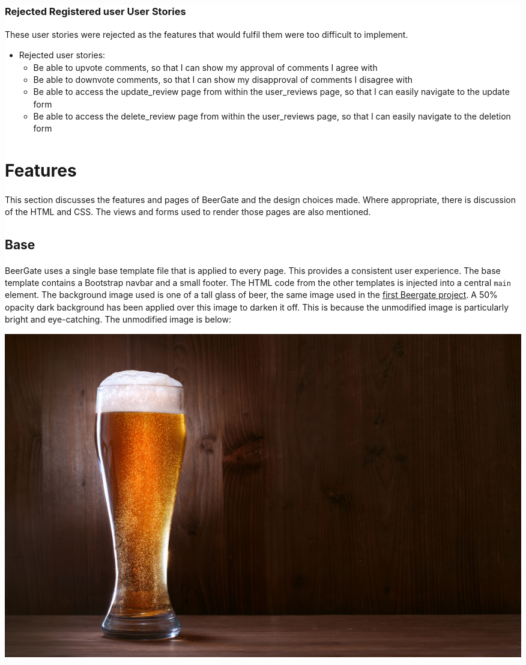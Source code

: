 ### **Rejected Registered user User Stories**

These user stories were rejected as the features that would fulfil them were too difficult to implement.

- Rejected user stories:
    - Be able to upvote comments, so that I can show my approval of comments I agree with
    - Be able to downvote comments, so that I can show my disapproval of comments I disagree with
    - Be able to access the update_review page from within the user_reviews page, so that I can easily navigate to the update form 
    - Be able to access the delete_review page from within the user_reviews page, so that I can easily navigate to the deletion form


# **Features**

This section discusses the features and pages of BeerGate and the design choices made. Where appropriate, there is discussion of the HTML and CSS. The views and forms used to render those pages are also mentioned. 

## **Base**

BeerGate uses a single base template file that is applied to every page. This provides a consistent user experience. The base template contains a Bootstrap navbar and a small footer. The HTML code from the other templates is injected into a central `main` element. The background image used is one of a tall glass of beer, the same image used in the [first Beergate project](https://adamboley.github.io/bootstrap-experimentation/). A 50% opacity dark background has been applied over this image to darken it off. This is because the unmodified image is particularly bright and eye-catching. The unmodified image is below:

![](screenshots/bg2.jpg)
